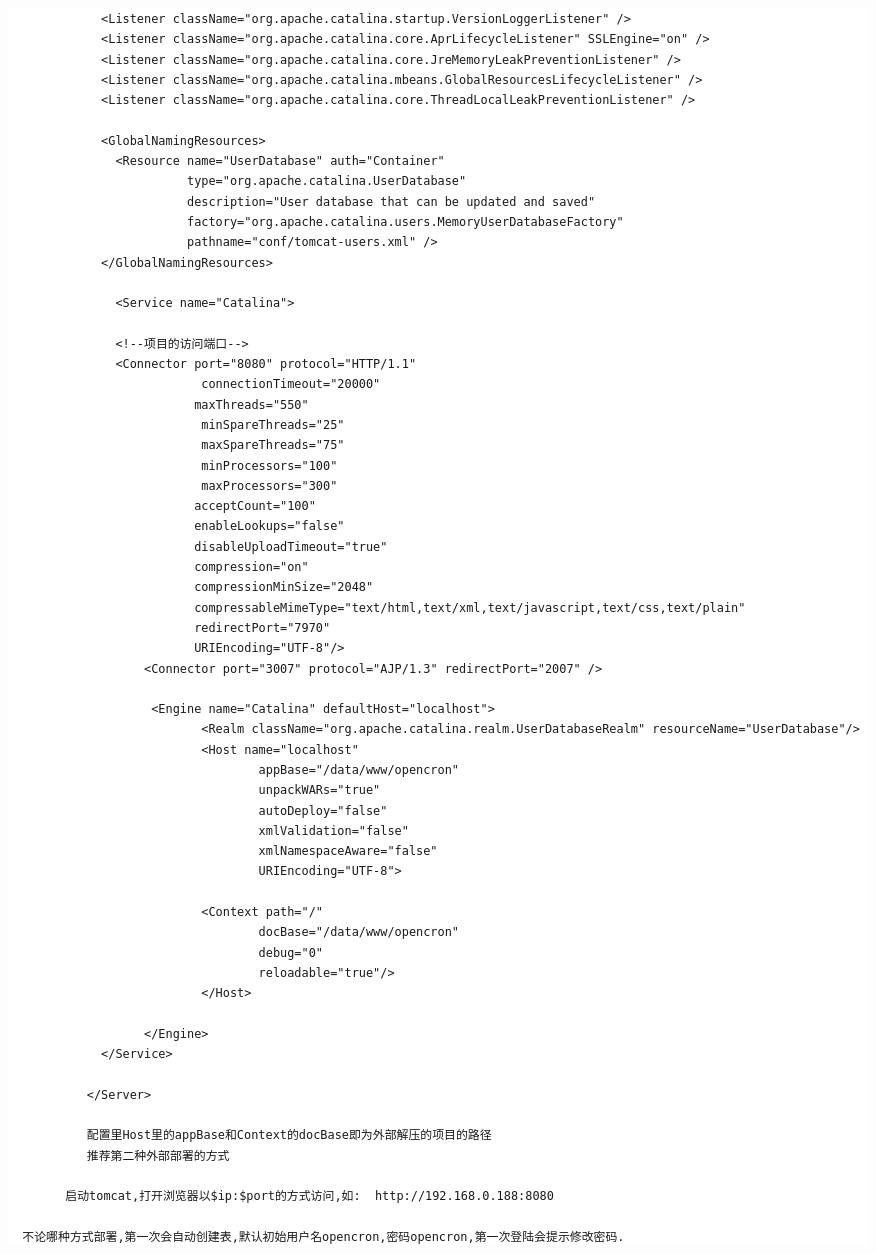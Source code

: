 ```
             <Listener className="org.apache.catalina.startup.VersionLoggerListener" />
             <Listener className="org.apache.catalina.core.AprLifecycleListener" SSLEngine="on" />
             <Listener className="org.apache.catalina.core.JreMemoryLeakPreventionListener" />
             <Listener className="org.apache.catalina.mbeans.GlobalResourcesLifecycleListener" />
             <Listener className="org.apache.catalina.core.ThreadLocalLeakPreventionListener" />
           
             <GlobalNamingResources>
               <Resource name="UserDatabase" auth="Container"
                         type="org.apache.catalina.UserDatabase"
                         description="User database that can be updated and saved"
                         factory="org.apache.catalina.users.MemoryUserDatabaseFactory"
                         pathname="conf/tomcat-users.xml" />
             </GlobalNamingResources>
           
               <Service name="Catalina">
               
               <!--项目的访问端口-->
               <Connector port="8080" protocol="HTTP/1.1"
                           connectionTimeout="20000"
                          maxThreads="550"
                           minSpareThreads="25"
                           maxSpareThreads="75"
                           minProcessors="100"
                           maxProcessors="300"
                          acceptCount="100"
                          enableLookups="false"
                          disableUploadTimeout="true"
                          compression="on"
                          compressionMinSize="2048"
                          compressableMimeType="text/html,text/xml,text/javascript,text/css,text/plain"
                          redirectPort="7970"
                          URIEncoding="UTF-8"/>
                   <Connector port="3007" protocol="AJP/1.3" redirectPort="2007" />
           
                    <Engine name="Catalina" defaultHost="localhost">
                           <Realm className="org.apache.catalina.realm.UserDatabaseRealm" resourceName="UserDatabase"/>
                           <Host name="localhost"
                                   appBase="/data/www/opencron"
                                   unpackWARs="true"
                                   autoDeploy="false"
                                   xmlValidation="false"
                                   xmlNamespaceAware="false"
                                   URIEncoding="UTF-8">
           
                           <Context path="/"
                                   docBase="/data/www/opencron"
                                   debug="0"
                                   reloadable="true"/>
                           </Host>
           
                   </Engine>
             </Service>
           
           </Server>
           
           配置里Host里的appBase和Context的docBase即为外部解压的项目的路径
           推荐第二种外部部署的方式
           
        启动tomcat,打开浏览器以$ip:$port的方式访问,如:  http://192.168.0.188:8080   
        
  不论哪种方式部署,第一次会自动创建表,默认初始用户名opencron,密码opencron,第一次登陆会提示修改密码.
```